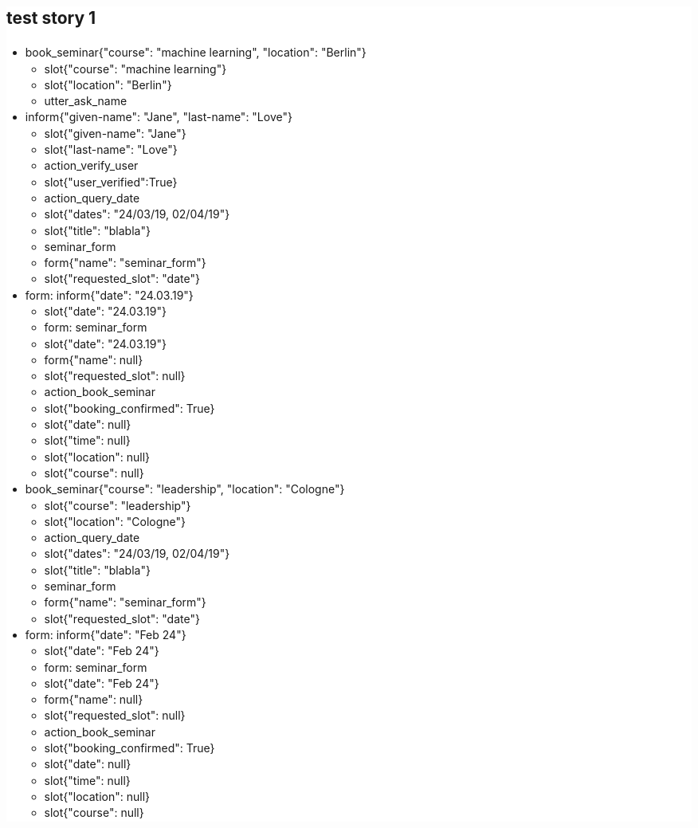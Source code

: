 ## test story 1 
* book_seminar{"course": "machine learning", "location": "Berlin"}
    - slot{"course": "machine learning"}
    - slot{"location": "Berlin"}
    - utter_ask_name
* inform{"given-name": "Jane", "last-name": "Love"}
    - slot{"given-name": "Jane"}
    - slot{"last-name": "Love"}
	- action_verify_user
	- slot{"user_verified":True}
    - action_query_date
	- slot{"dates": "24/03/19, 02/04/19"}
	- slot{"title": "blabla"}
    - seminar_form
    - form{"name": "seminar_form"}
    - slot{"requested_slot": "date"}
* form: inform{"date": "24.03.19"}
    - slot{"date": "24.03.19"}
    - form: seminar_form
    - slot{"date": "24.03.19"}
    - form{"name": null}
    - slot{"requested_slot": null}
    - action_book_seminar
    - slot{"booking_confirmed": True}
    - slot{"date": null}
	- slot{"time": null}
    - slot{"location": null}	
	- slot{"course": null}
* book_seminar{"course": "leadership", "location": "Cologne"}
    - slot{"course": "leadership"}
    - slot{"location": "Cologne"}
    - action_query_date
	- slot{"dates": "24/03/19, 02/04/19"}
	- slot{"title": "blabla"}
    - seminar_form
    - form{"name": "seminar_form"}
    - slot{"requested_slot": "date"}
* form: inform{"date": "Feb 24"}
    - slot{"date": "Feb 24"}
    - form: seminar_form
    - slot{"date": "Feb 24"}
    - form{"name": null}
    - slot{"requested_slot": null}
    - action_book_seminar
	- slot{"booking_confirmed": True}
	- slot{"date": null}
	- slot{"time": null}
    - slot{"location": null}
	- slot{"course": null}
	
